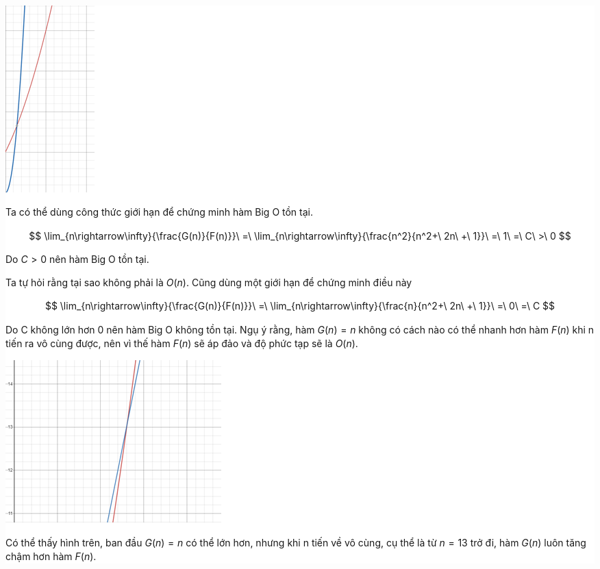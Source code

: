 
<img src = "Algorithm2.png">


Ta có thể dùng công thức giới hạn để chứng minh hàm Big O tồn tại.

$$
\lim_{n\rightarrow\infty}{\frac{G(n)}{F(n)}}\ =\ \lim_{n\rightarrow\infty}{\frac{n^2}{n^2+\ 2n\ +\ 1}}\ =\ 1\ =\ C\ >\ 0
$$

Do $C > 0$ nên hàm Big O tồn tại.

Ta tự hỏi rằng tại sao không phải là $O(n)$. Cũng dùng một giới hạn để chứng minh điều này

$$
\lim_{n\rightarrow\infty}{\frac{G(n)}{F(n)}}\ =\ \lim_{n\rightarrow\infty}{\frac{n}{n^2+\ 2n\ +\ 1}}\ =\ 0\ =\ C
$$

Do C không lớn hơn 0 nên hàm Big O không tồn tại. Ngụ ý rằng, hàm $G(n) = n$ không có cách nào có thể nhanh hơn hàm $F(n)$ khi n tiến ra vô cùng được, nên vì thế hàm $F(n)$ sẽ áp đảo và độ phức tạp sẽ là $O(n)$.


<img src = "Algorithm3.png">


Có thể thấy hình trên, ban đầu $G(n) = n$ có thể lớn hơn, nhưng khi n tiến về vô cùng, cụ thể là từ $n = 13$ trở đi, hàm $G(n)$ luôn tăng chậm hơn hàm $F(n)$.
